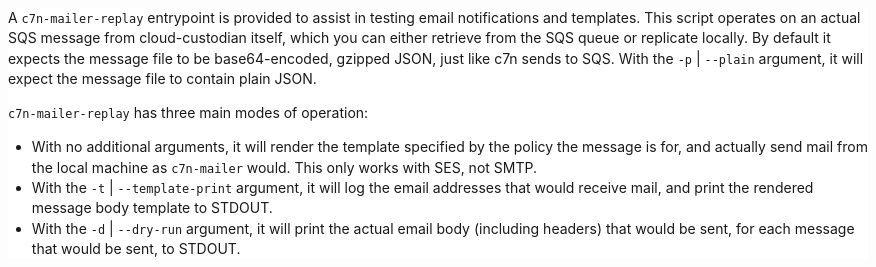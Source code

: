 A ``c7n-mailer-replay`` entrypoint is provided to assist in testing email notifications
and templates. This script operates on an actual SQS message from cloud-custodian itself,
which you can either retrieve from the SQS queue or replicate locally. By default it expects
the message file to be base64-encoded, gzipped JSON, just like c7n sends to SQS. With the
``-p`` | ``--plain`` argument, it will expect the message file to contain plain JSON.

``c7n-mailer-replay`` has three main modes of operation:

* With no additional arguments, it will render the template specified by the policy the
  message is for, and actually send mail from the local machine as ``c7n-mailer`` would.
  This only works with SES, not SMTP.
* With the ``-t`` | ``--template-print`` argument, it will log the email addresses that would
  receive mail, and print the rendered message body template to STDOUT.
* With the ``-d`` | ``--dry-run`` argument, it will print the actual email body (including headers)
  that would be sent, for each message that would be sent, to STDOUT.
